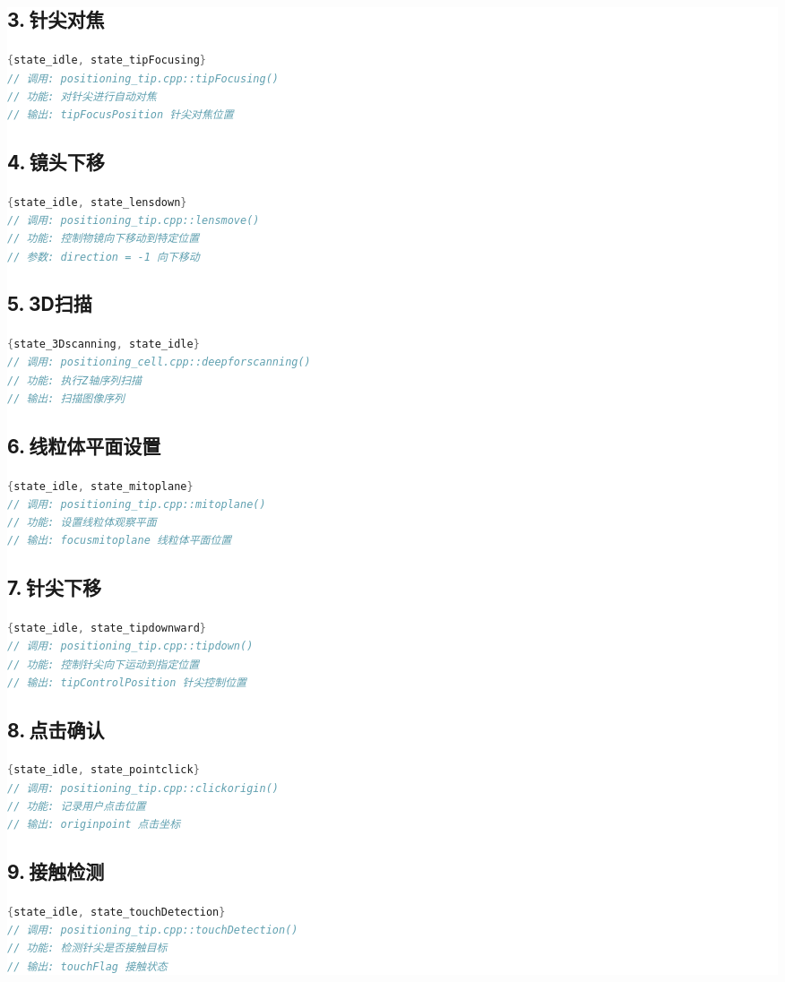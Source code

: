 ## 3. 针尖对焦
```cpp
{state_idle, state_tipFocusing}
// 调用: positioning_tip.cpp::tipFocusing()
// 功能: 对针尖进行自动对焦
// 输出: tipFocusPosition 针尖对焦位置
```

## 4. 镜头下移
```cpp
{state_idle, state_lensdown}
// 调用: positioning_tip.cpp::lensmove()
// 功能: 控制物镜向下移动到特定位置
// 参数: direction = -1 向下移动
```

## 5. 3D扫描
```cpp
{state_3Dscanning, state_idle}
// 调用: positioning_cell.cpp::deepforscanning()
// 功能: 执行Z轴序列扫描
// 输出: 扫描图像序列
```

## 6. 线粒体平面设置
```cpp
{state_idle, state_mitoplane}
// 调用: positioning_tip.cpp::mitoplane()
// 功能: 设置线粒体观察平面
// 输出: focusmitoplane 线粒体平面位置
```

## 7. 针尖下移
```cpp
{state_idle, state_tipdownward}
// 调用: positioning_tip.cpp::tipdown()
// 功能: 控制针尖向下运动到指定位置
// 输出: tipControlPosition 针尖控制位置
```

## 8. 点击确认
```cpp
{state_idle, state_pointclick}
// 调用: positioning_tip.cpp::clickorigin()
// 功能: 记录用户点击位置
// 输出: originpoint 点击坐标
```

## 9. 接触检测
```cpp
{state_idle, state_touchDetection}
// 调用: positioning_tip.cpp::touchDetection()
// 功能: 检测针尖是否接触目标
// 输出: touchFlag 接触状态
```
